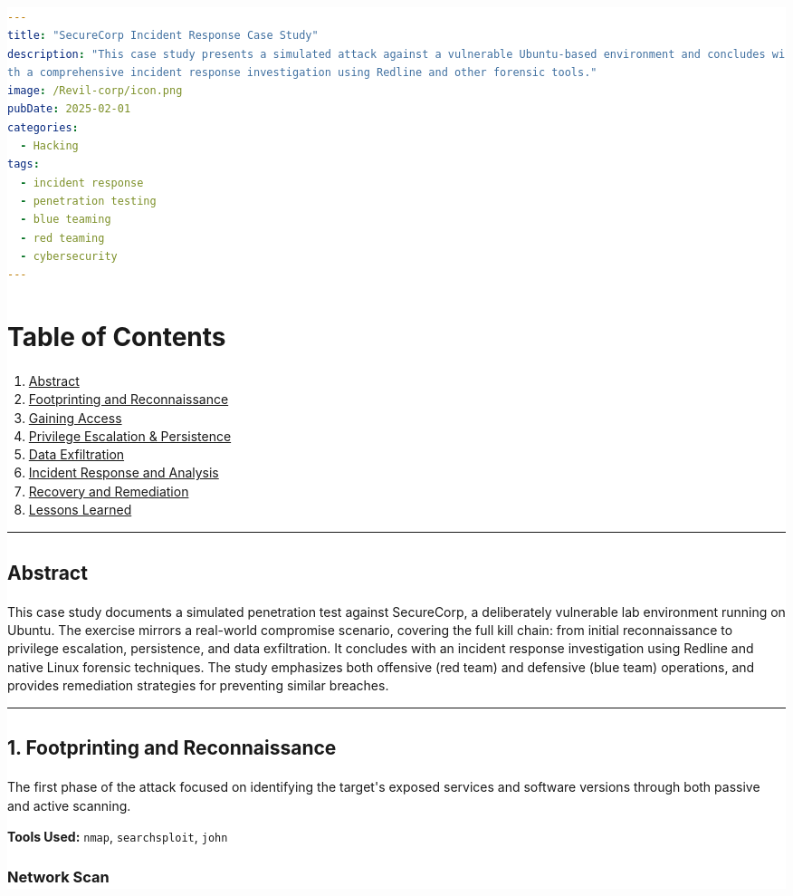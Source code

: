 ```yaml
---
title: "SecureCorp Incident Response Case Study"
description: "This case study presents a simulated attack against a vulnerable Ubuntu-based environment and concludes with a comprehensive incident response investigation using Redline and other forensic tools."
image: /Revil-corp/icon.png
pubDate: 2025-02-01
categories:
  - Hacking
tags:
  - incident response
  - penetration testing
  - blue teaming
  - red teaming
  - cybersecurity
---
```


# **Table of Contents**
1. [Abstract](#abstract)
2. [Footprinting and Reconnaissance](#1-footprinting-and-reconnaissance)
3. [Gaining Access](#2-gaining-access)
4. [Privilege Escalation & Persistence](#3-privilege-escalation--persistence)
5. [Data Exfiltration](#4-data-exfiltration)
6. [Incident Response and Analysis](#5-incident-response-and-analysis)
7. [Recovery and Remediation](#6-recovery-and-remediation)
8. [Lessons Learned](#7-lessons-learned)

---

## **Abstract**

This case study documents a simulated penetration test against SecureCorp, a deliberately vulnerable lab environment running on Ubuntu. The exercise mirrors a real-world compromise scenario, covering the full kill chain: from initial reconnaissance to privilege escalation, persistence, and data exfiltration. It concludes with an incident response investigation using Redline and native Linux forensic techniques. The study emphasizes both offensive (red team) and defensive (blue team) operations, and provides remediation strategies for preventing similar breaches.

---

## **1. Footprinting and Reconnaissance**

The first phase of the attack focused on identifying the target's exposed services and software versions through both passive and active scanning.

**Tools Used:** `nmap`, `searchsploit`, `john`

### Network Scan
